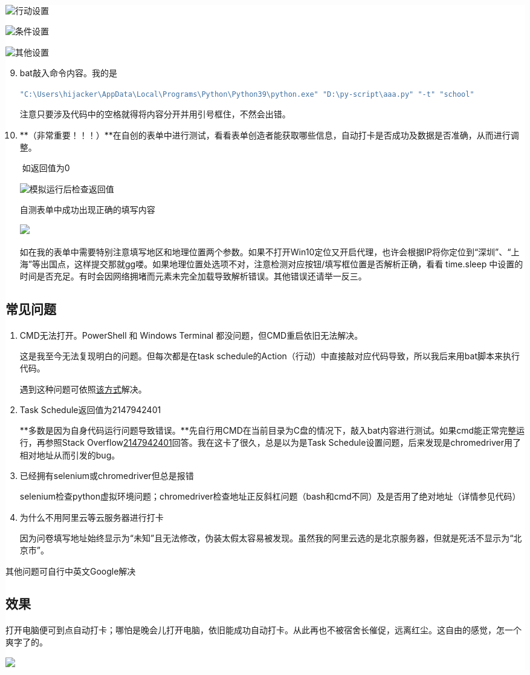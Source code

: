    ![行动设置](https://i.imgur.com/HL58K67.png)

   ![条件设置](https://i.imgur.com/YwHUGqt.png)

   ![其他设置](https://i.imgur.com/MH9nPGq.png)

9. bat敲入命令内容。我的是

   ```bat
   "C:\Users\hijacker\AppData\Local\Programs\Python\Python39\python.exe" "D:\py-script\aaa.py" "-t" "school"
   ```

   注意只要涉及代码中的空格就得将内容分开并用引号框住，不然会出错。

   

10. **（非常重要！！！）**在自创的表单中进行测试，看看表单创造者能获取哪些信息，自动打卡是否成功及数据是否准确，从而进行调整。

    ​	如返回值为0

    ![模拟运行后检查返回值](https://i.imgur.com/rtt78TS.png)

    

    自测表单中成功出现正确的填写内容

    ![](https://i.imgur.com/VS5Nudj.png)

    如在我的表单中需要特别注意填写地区和地理位置两个参数。如果不打开Win10定位又开启代理，也许会根据IP将你定位到“深圳”、“上海”等出国点，这样提交那就gg喽。如果地理位置处选项不对，注意检测对应按钮/填写框位置是否解析正确，看看 time.sleep 中设置的时间是否充足。有时会因网络拥堵而元素未完全加载导致解析错误。其他错误还请举一反三。

## 常见问题

1. CMD无法打开。PowerShell 和 Windows Terminal 都没问题，但CMD重启依旧无法解决。

   这是我至今无法复现明白的问题。但每次都是在task schedule的Action（行动）中直接敲对应代码导致，所以我后来用bat脚本来执行代码。

   遇到这种问题可依照[该方式](https://stackoverflow.com/a/61723109/10878775)解决。

2. Task Schedule返回值为2147942401

   **多数是因为自身代码运行问题导致错误。**先自行用CMD在当前目录为C盘的情况下，敲入bat内容进行测试。如果cmd能正常完整运行，再参照Stack Overflow[2147942401](https://stackoverflow.com/questions/48343993/batch-file-from-scheduled-task-returns-code-2147942401)回答。我在这卡了很久，总是以为是Task Schedule设置问题，后来发现是chromedriver用了相对地址从而引发的bug。

3. 已经拥有selenium或chromedriver但总是报错

   selenium检查python虚拟环境问题；chromedriver检查地址正反斜杠问题（bash和cmd不同）及是否用了绝对地址（详情参见代码）

4. 为什么不用阿里云等云服务器进行打卡

   因为问卷填写地址始终显示为“未知”且无法修改，伪装太假太容易被发现。虽然我的阿里云选的是北京服务器，但就是死活不显示为“北京市”。

其他问题可自行中英文Google解决

## 效果

打开电脑便可到点自动打卡；哪怕是晚会儿打开电脑，依旧能成功自动打卡。从此再也不被宿舍长催促，远离红尘。这自由的感觉，怎一个爽字了的。

![](https://i.imgur.com/DcQlO62.png)

